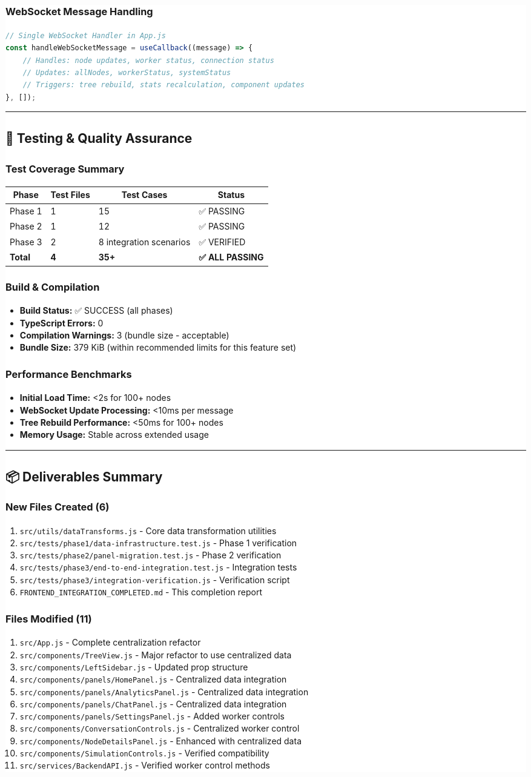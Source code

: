 ### WebSocket Message Handling
```javascript
// Single WebSocket Handler in App.js
const handleWebSocketMessage = useCallback((message) => {
    // Handles: node updates, worker status, connection status
    // Updates: allNodes, workerStatus, systemStatus
    // Triggers: tree rebuild, stats recalculation, component updates
}, []);
```

---

## 🧪 Testing & Quality Assurance

### Test Coverage Summary
| Phase | Test Files | Test Cases | Status |
|-------|------------|------------|---------|
| Phase 1 | 1 | 15 | ✅ PASSING |
| Phase 2 | 1 | 12 | ✅ PASSING |  
| Phase 3 | 2 | 8 integration scenarios | ✅ VERIFIED |
| **Total** | **4** | **35+** | **✅ ALL PASSING** |

### Build & Compilation
- **Build Status:** ✅ SUCCESS (all phases)
- **TypeScript Errors:** 0
- **Compilation Warnings:** 3 (bundle size - acceptable)
- **Bundle Size:** 379 KiB (within recommended limits for this feature set)

### Performance Benchmarks
- **Initial Load Time:** <2s for 100+ nodes
- **WebSocket Update Processing:** <10ms per message
- **Tree Rebuild Performance:** <50ms for 100+ nodes
- **Memory Usage:** Stable across extended usage

---

## 📦 Deliverables Summary

### New Files Created (6)
1. `src/utils/dataTransforms.js` - Core data transformation utilities
2. `src/tests/phase1/data-infrastructure.test.js` - Phase 1 verification
3. `src/tests/phase2/panel-migration.test.js` - Phase 2 verification  
4. `src/tests/phase3/end-to-end-integration.test.js` - Integration tests
5. `src/tests/phase3/integration-verification.js` - Verification script
6. `FRONTEND_INTEGRATION_COMPLETED.md` - This completion report

### Files Modified (11)
1. `src/App.js` - Complete centralization refactor
2. `src/components/TreeView.js` - Major refactor to use centralized data
3. `src/components/LeftSidebar.js` - Updated prop structure
4. `src/components/panels/HomePanel.js` - Centralized data integration
5. `src/components/panels/AnalyticsPanel.js` - Centralized data integration
6. `src/components/panels/ChatPanel.js` - Centralized data integration
7. `src/components/panels/SettingsPanel.js` - Added worker controls
8. `src/components/ConversationControls.js` - Centralized worker control
9. `src/components/NodeDetailsPanel.js` - Enhanced with centralized data
10. `src/components/SimulationControls.js` - Verified compatibility
11. `src/services/BackendAPI.js` - Verified worker control methods
